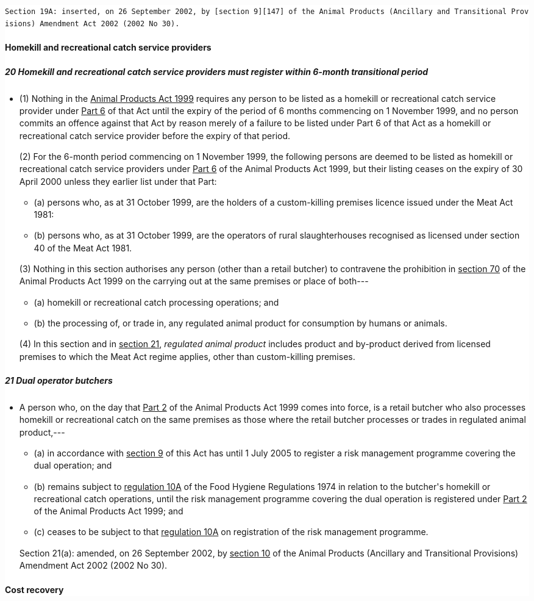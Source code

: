     Section 19A: inserted, on 26 September 2002, by [section 9][147] of the Animal Products (Ancillary and Transitional Provisions) Amendment Act 2002 (2002 No 30).

#### Homekill and recreational catch service providers

##### 20 Homekill and recreational catch service providers must register within 6-month transitional period
    
*   (1) Nothing in the [Animal Products Act 1999][119] requires any person to be listed as a homekill or recreational catch service provider under [Part 6][118] of that Act until the expiry of the period of 6 months commencing on 1 November 1999, and no person commits an offence against that Act by reason merely of a failure to be listed under Part 6 of that Act as a homekill or recreational catch service provider before the expiry of that period.
    
    (2) For the 6-month period commencing on 1 November 1999, the following persons are deemed to be listed as homekill or recreational catch service providers under [Part 6][118] of the Animal Products Act 1999, but their listing ceases on the expiry of 30 April 2000 unless they earlier list under that Part:
        
    *   (a) persons who, as at 31 October 1999, are the holders of a custom-killing premises licence issued under the Meat Act 1981:
    
    *   (b) persons who, as at 31 October 1999, are the operators of rural slaughterhouses recognised as licensed under section 40 of the Meat Act 1981\.
    
    (3) Nothing in this section authorises any person (other than a retail butcher) to contravene the prohibition in [section 70][150] of the Animal Products Act 1999 on the carrying out at the same premises or place of both---
        
    *   (a) homekill or recreational catch processing operations; and
    
    *   (b) the processing of, or trade in, any regulated animal product for consumption by humans or animals.
    
    (4) In this section and in [section 21][33], _regulated animal product_ includes product and by-product derived from licensed premises to which the Meat Act regime applies, other than custom-killing premises.

##### 21 Dual operator butchers
    
*   A person who, on the day that [Part 2][116] of the Animal Products Act 1999 comes into force, is a retail butcher who also processes homekill or recreational catch on the same premises as those where the retail butcher processes or trades in regulated animal product,---
        
    *   (a) in accordance with [section 9][14] of this Act has until 1 July 2005 to register a risk management programme covering the dual operation; and
    
    *   (b) remains subject to [regulation 10A][151] of the Food Hygiene Regulations 1974 in relation to the butcher's homekill or recreational catch operations, until the risk management programme covering the dual operation is registered under [Part 2][116] of the Animal Products Act 1999; and
    
    *   (c) ceases to be subject to that [regulation 10A][151] on registration of the risk management programme.
    
    Section 21(a): amended, on 26 September 2002, by [section 10][152] of the Animal Products (Ancillary and Transitional Provisions) Amendment Act 2002 (2002 No 30).

#### Cost recovery


[0]: http://www.legislation.govt.nz/act/public/1999/0094/latest/link.aspx?id=DLM195466
[1]: http://www.legislation.govt.nz/act/public/1999/0094/latest/whole.html#DLM36155
[2]: http://www.legislation.govt.nz/act/public/1999/0094/latest/whole.html#DLM36160
[3]: http://www.legislation.govt.nz/act/public/1999/0094/latest/whole.html#DLM36161
[4]: http://www.legislation.govt.nz/act/public/1999/0094/latest/whole.html#DLM36162
[5]: http://www.legislation.govt.nz/act/public/1999/0094/latest/whole.html#DLM36165
[6]: http://www.legislation.govt.nz/act/public/1999/0094/latest/whole.html#DLM36167
[7]: http://www.legislation.govt.nz/act/public/1999/0094/latest/whole.html#DLM36181
[8]: http://www.legislation.govt.nz/act/public/1999/0094/latest/whole.html#DLM36182
[9]: http://www.legislation.govt.nz/act/public/1999/0094/latest/whole.html#DLM36185
[10]: http://www.legislation.govt.nz/act/public/1999/0094/latest/whole.html#DLM36186
[11]: http://www.legislation.govt.nz/act/public/1999/0094/latest/whole.html#DLM36187
[12]: http://www.legislation.govt.nz/act/public/1999/0094/latest/whole.html#DLM36188
[13]: http://www.legislation.govt.nz/act/public/1999/0094/latest/whole.html#DLM36189
[14]: http://www.legislation.govt.nz/act/public/1999/0094/latest/whole.html#DLM36190
[15]: http://www.legislation.govt.nz/act/public/1999/0094/latest/whole.html#DLM36194
[16]: http://www.legislation.govt.nz/act/public/1999/0094/latest/whole.html#DLM36196
[17]: http://www.legislation.govt.nz/act/public/1999/0094/latest/whole.html#DLM36198
[18]: http://www.legislation.govt.nz/act/public/1999/0094/latest/whole.html#DLM36199
[19]: http://www.legislation.govt.nz/act/public/1999/0094/latest/whole.html#DLM37200
[20]: http://www.legislation.govt.nz/act/public/1999/0094/latest/whole.html#DLM37201
[21]: http://www.legislation.govt.nz/act/public/1999/0094/latest/whole.html#DLM37202
[22]: http://www.legislation.govt.nz/act/public/1999/0094/latest/whole.html#DLM37203
[23]: http://www.legislation.govt.nz/act/public/1999/0094/latest/whole.html#DLM37204
[24]: http://www.legislation.govt.nz/act/public/1999/0094/latest/whole.html#DLM37205
[25]: http://www.legislation.govt.nz/act/public/1999/0094/latest/whole.html#DLM37206
[26]: http://www.legislation.govt.nz/act/public/1999/0094/latest/whole.html#DLM37207
[27]: http://www.legislation.govt.nz/act/public/1999/0094/latest/whole.html#DLM37208
[28]: http://www.legislation.govt.nz/act/public/1999/0094/latest/whole.html#DLM37209
[29]: http://www.legislation.govt.nz/act/public/1999/0094/latest/whole.html#DLM37211
[30]: http://www.legislation.govt.nz/act/public/1999/0094/latest/whole.html#DLM37213
[31]: http://www.legislation.govt.nz/act/public/1999/0094/latest/whole.html#DLM37215
[32]: http://www.legislation.govt.nz/act/public/1999/0094/latest/whole.html#DLM37216
[33]: http://www.legislation.govt.nz/act/public/1999/0094/latest/whole.html#DLM37218
[34]: http://www.legislation.govt.nz/act/public/1999/0094/latest/whole.html#DLM37220
[35]: http://www.legislation.govt.nz/act/public/1999/0094/latest/whole.html#DLM37221
[36]: http://www.legislation.govt.nz/act/public/1999/0094/latest/whole.html#DLM37222
[37]: http://www.legislation.govt.nz/act/public/1999/0094/latest/whole.html#DLM37224
[38]: http://www.legislation.govt.nz/act/public/1999/0094/latest/whole.html#DLM37226
[39]: http://www.legislation.govt.nz/act/public/1999/0094/latest/whole.html#DLM37227
[40]: http://www.legislation.govt.nz/act/public/1999/0094/latest/whole.html#DLM37230
[41]: http://www.legislation.govt.nz/act/public/1999/0094/latest/whole.html#DLM37231
[42]: http://www.legislation.govt.nz/act/public/1999/0094/latest/whole.html#DLM37233
[43]: http://www.legislation.govt.nz/act/public/1999/0094/latest/whole.html#DLM37234
[44]: http://www.legislation.govt.nz/act/public/1999/0094/latest/whole.html#DLM37236
[45]: http://www.legislation.govt.nz/act/public/1999/0094/latest/whole.html#DLM37237
[46]: http://www.legislation.govt.nz/act/public/1999/0094/latest/whole.html#DLM37239
[47]: http://www.legislation.govt.nz/act/public/1999/0094/latest/whole.html#DLM37241
[48]: http://www.legislation.govt.nz/act/public/1999/0094/latest/whole.html#DLM37243
[49]: http://www.legislation.govt.nz/act/public/1999/0094/latest/whole.html#DLM37244
[50]: http://www.legislation.govt.nz/act/public/1999/0094/latest/whole.html#DLM37245
[51]: http://www.legislation.govt.nz/act/public/1999/0094/latest/whole.html#DLM37246
[52]: http://www.legislation.govt.nz/act/public/1999/0094/latest/whole.html#DLM37247
[53]: http://www.legislation.govt.nz/act/public/1999/0094/latest/whole.html#DLM37248
[54]: http://www.legislation.govt.nz/act/public/1999/0094/latest/whole.html#DLM37249
[55]: http://www.legislation.govt.nz/act/public/1999/0094/latest/whole.html#DLM37250
[56]: http://www.legislation.govt.nz/act/public/1999/0094/latest/whole.html#DLM37252
[57]: http://www.legislation.govt.nz/act/public/1999/0094/latest/whole.html#DLM37253
[58]: http://www.legislation.govt.nz/act/public/1999/0094/latest/whole.html#DLM37254
[59]: http://www.legislation.govt.nz/act/public/1999/0094/latest/whole.html#DLM37255
[60]: http://www.legislation.govt.nz/act/public/1999/0094/latest/whole.html#DLM37256
[61]: http://www.legislation.govt.nz/act/public/1999/0094/latest/whole.html#DLM37257
[62]: http://www.legislation.govt.nz/act/public/1999/0094/latest/whole.html#DLM37258
[63]: http://www.legislation.govt.nz/act/public/1999/0094/latest/whole.html#DLM37259
[64]: http://www.legislation.govt.nz/act/public/1999/0094/latest/whole.html#DLM37260
[65]: http://www.legislation.govt.nz/act/public/1999/0094/latest/whole.html#DLM37261
[66]: http://www.legislation.govt.nz/act/public/1999/0094/latest/whole.html#DLM37262
[67]: http://www.legislation.govt.nz/act/public/1999/0094/latest/whole.html#DLM37263
[68]: http://www.legislation.govt.nz/act/public/1999/0094/latest/whole.html#DLM37264
[69]: http://www.legislation.govt.nz/act/public/1999/0094/latest/whole.html#DLM37269
[70]: http://www.legislation.govt.nz/act/public/1999/0094/latest/whole.html#DLM37271
[71]: http://www.legislation.govt.nz/act/public/1999/0094/latest/whole.html#DLM37274
[72]: http://www.legislation.govt.nz/act/public/1999/0094/latest/whole.html#DLM37276
[73]: http://www.legislation.govt.nz/act/public/1999/0094/latest/whole.html#DLM37277
[74]: http://www.legislation.govt.nz/act/public/1999/0094/latest/whole.html#DLM37278
[75]: http://www.legislation.govt.nz/act/public/1999/0094/latest/whole.html#DLM37279
[76]: http://www.legislation.govt.nz/act/public/1999/0094/latest/whole.html#DLM37280
[77]: http://www.legislation.govt.nz/act/public/1999/0094/latest/whole.html#DLM37282
[78]: http://www.legislation.govt.nz/act/public/1999/0094/latest/whole.html#DLM37283
[79]: http://www.legislation.govt.nz/act/public/1999/0094/latest/whole.html#DLM37285
[80]: http://www.legislation.govt.nz/act/public/1999/0094/latest/whole.html#DLM37287
[81]: http://www.legislation.govt.nz/act/public/1999/0094/latest/whole.html#DLM37288
[82]: http://www.legislation.govt.nz/act/public/1999/0094/latest/whole.html#DLM37291
[83]: http://www.legislation.govt.nz/act/public/1999/0094/latest/whole.html#DLM37293
[84]: http://www.legislation.govt.nz/act/public/1999/0094/latest/whole.html#DLM37295
[85]: http://www.legislation.govt.nz/act/public/1999/0094/latest/whole.html#DLM37297
[86]: http://www.legislation.govt.nz/act/public/1999/0094/latest/whole.html#DLM37299
[87]: http://www.legislation.govt.nz/act/public/1999/0094/latest/whole.html#DLM37501
[88]: http://www.legislation.govt.nz/act/public/1999/0094/latest/whole.html#DLM37503
[89]: http://www.legislation.govt.nz/act/public/1999/0094/latest/whole.html#DLM37505
[90]: http://www.legislation.govt.nz/act/public/1999/0094/latest/whole.html#DLM37507
[91]: http://www.legislation.govt.nz/act/public/1999/0094/latest/whole.html#DLM37509
[92]: http://www.legislation.govt.nz/act/public/1999/0094/latest/whole.html#DLM37511
[93]: http://www.legislation.govt.nz/act/public/1999/0094/latest/whole.html#DLM37513
[94]: http://www.legislation.govt.nz/act/public/1999/0094/latest/whole.html#DLM37515
[95]: http://www.legislation.govt.nz/act/public/1999/0094/latest/whole.html#DLM37518
[96]: http://www.legislation.govt.nz/act/public/1999/0094/latest/whole.html#DLM37520
[97]: http://www.legislation.govt.nz/act/public/1999/0094/latest/whole.html#DLM37522
[98]: http://www.legislation.govt.nz/act/public/1999/0094/latest/whole.html#DLM37524
[99]: http://www.legislation.govt.nz/act/public/1999/0094/latest/whole.html#DLM37526
[100]: http://www.legislation.govt.nz/act/public/1999/0094/latest/whole.html#DLM37528
[101]: http://www.legislation.govt.nz/act/public/1999/0094/latest/whole.html#DLM37531
[102]: http://www.legislation.govt.nz/act/public/1999/0094/latest/whole.html#DLM37533
[103]: http://www.legislation.govt.nz/act/public/1999/0094/latest/whole.html#DLM37535
[104]: http://www.legislation.govt.nz/act/public/1999/0094/latest/whole.html#DLM37537
[105]: http://www.legislation.govt.nz/act/public/1999/0094/latest/whole.html#DLM37539
[106]: http://www.legislation.govt.nz/act/public/1999/0094/latest/whole.html#DLM37541
[107]: http://www.legislation.govt.nz/act/public/1999/0094/latest/whole.html#DLM37546
[108]: http://www.legislation.govt.nz/act/public/1999/0094/latest/whole.html#DLM37563
[109]: http://www.legislation.govt.nz/act/public/1999/0094/latest/whole.html#DLM37582
[110]: http://www.legislation.govt.nz/act/public/1999/0094/latest/whole.html#DLM37590
[111]: http://www.legislation.govt.nz/act/public/1999/0094/latest/whole.html#DLM37593
[112]: http://www.legislation.govt.nz/act/public/1999/0094/latest/whole.html#DLM37596
[113]: http://www.legislation.govt.nz/act/public/1999/0094/latest/whole.html#DLM38105
[114]: http://www.legislation.govt.nz/act/public/1999/0094/latest/link.aspx?id=DLM148417
[115]: http://www.legislation.govt.nz/act/public/1999/0094/latest/link.aspx?id=DLM338534
[116]: http://www.legislation.govt.nz/act/public/1999/0094/latest/link.aspx?id=DLM34308
[117]: http://www.legislation.govt.nz/act/public/1999/0094/latest/link.aspx?id=DLM34802
[118]: http://www.legislation.govt.nz/act/public/1999/0094/latest/link.aspx?id=DLM34877
[119]: http://www.legislation.govt.nz/act/public/1999/0094/latest/link.aspx?id=DLM33501
[120]: http://www.legislation.govt.nz/act/public/1999/0094/latest/link.aspx?id=DLM316775
[121]: http://www.legislation.govt.nz/act/public/1999/0094/latest/link.aspx?id=DLM417022
[122]: http://www.legislation.govt.nz/act/public/1999/0094/latest/link.aspx?id=DLM148418
[123]: http://www.legislation.govt.nz/act/public/1999/0094/latest/link.aspx?id=DLM36129
[124]: http://www.legislation.govt.nz/act/public/1999/0094/latest/link.aspx?id=DLM148419
[125]: http://www.legislation.govt.nz/act/public/1999/0094/latest/link.aspx?id=DLM338029
[126]: http://www.legislation.govt.nz/act/public/1999/0094/latest/link.aspx?id=DLM33515
[127]: http://www.legislation.govt.nz/act/public/1999/0094/latest/link.aspx?id=DLM33507
[128]: http://www.legislation.govt.nz/act/public/1999/0094/latest/link.aspx?id=DLM338535
[129]: http://www.legislation.govt.nz/act/public/1999/0094/latest/whole.html#DLM37543
[130]: http://www.legislation.govt.nz/act/public/1999/0094/latest/whole.html#DLM37544
[131]: http://www.legislation.govt.nz/act/public/1999/0094/latest/link.aspx?id=DLM148420
[132]: http://www.legislation.govt.nz/act/public/1999/0094/latest/whole.html#DLM37584
[133]: http://www.legislation.govt.nz/act/public/1999/0094/latest/whole.html#DLM37586
[134]: http://www.legislation.govt.nz/act/public/1999/0094/latest/whole.html#DLM37588
[135]: http://www.legislation.govt.nz/act/public/1999/0094/latest/link.aspx?id=DLM148421
[136]: http://www.legislation.govt.nz/act/public/1999/0094/latest/link.aspx?id=DLM338539
[137]: http://www.legislation.govt.nz/act/public/1999/0094/latest/link.aspx?id=DLM34328
[138]: http://www.legislation.govt.nz/act/public/1999/0094/latest/link.aspx?id=DLM338540
[139]: http://www.legislation.govt.nz/act/public/1999/0094/latest/link.aspx?id=DLM66587
[140]: http://www.legislation.govt.nz/act/public/1999/0094/latest/link.aspx?id=DLM34388
[141]: http://www.legislation.govt.nz/act/public/1999/0094/latest/link.aspx?id=DLM34396
[142]: http://www.legislation.govt.nz/act/public/1999/0094/latest/link.aspx?id=DLM34810
[143]: http://www.legislation.govt.nz/act/public/1999/0094/latest/link.aspx?id=DLM34811
[144]: http://www.legislation.govt.nz/act/public/1999/0094/latest/link.aspx?id=DLM34841
[145]: http://www.legislation.govt.nz/act/public/1999/0094/latest/link.aspx?id=DLM34850
[146]: http://www.legislation.govt.nz/act/public/1999/0094/latest/link.aspx?id=DLM148424
[147]: http://www.legislation.govt.nz/act/public/1999/0094/latest/link.aspx?id=DLM148425
[148]: http://www.legislation.govt.nz/act/public/1999/0094/latest/link.aspx?id=DLM34851
[149]: http://www.legislation.govt.nz/act/public/1999/0094/latest/link.aspx?id=DLM147499
[150]: http://www.legislation.govt.nz/act/public/1999/0094/latest/link.aspx?id=DLM34888
[151]: http://www.legislation.govt.nz/act/public/1999/0094/latest/link.aspx?id=DLM42954
[152]: http://www.legislation.govt.nz/act/public/1999/0094/latest/link.aspx?id=DLM148428
[153]: http://www.legislation.govt.nz/act/public/1999/0094/latest/link.aspx?id=DLM35716
[154]: http://www.legislation.govt.nz/act/public/1999/0094/latest/link.aspx?id=DLM148429
[155]: http://www.legislation.govt.nz/act/public/1999/0094/latest/link.aspx?id=DLM148430
[156]: http://www.legislation.govt.nz/act/public/1999/0094/latest/link.aspx?id=DLM148431
[157]: http://www.legislation.govt.nz/act/public/1999/0094/latest/link.aspx?id=DLM36118
[158]: http://www.legislation.govt.nz/act/public/1999/0094/latest/link.aspx?id=DLM148432
[159]: http://www.legislation.govt.nz/act/public/1999/0094/latest/link.aspx?id=DLM148433
[160]: http://www.legislation.govt.nz/act/public/1999/0094/latest/link.aspx?id=DLM35200
[161]: http://www.legislation.govt.nz/act/public/1999/0094/latest/link.aspx?id=DLM148434
[162]: http://www.legislation.govt.nz/act/public/1999/0094/latest/link.aspx?id=DLM148436
[163]: http://www.legislation.govt.nz/act/public/1999/0094/latest/link.aspx?id=DLM338542
[164]: http://www.legislation.govt.nz/act/public/1999/0094/latest/link.aspx?id=DLM5648
[165]: http://www.legislation.govt.nz/act/public/1999/0094/latest/link.aspx?id=DLM127836
[166]: http://www.legislation.govt.nz/act/public/1999/0094/latest/link.aspx?id=DLM5698
[167]: http://www.legislation.govt.nz/act/public/1999/0094/latest/link.aspx?id=DLM34800
[168]: http://www.legislation.govt.nz/act/public/1999/0094/latest/link.aspx?id=DLM36133
[169]: http://www.legislation.govt.nz/act/public/1999/0094/latest/link.aspx?id=DLM34341
[170]: http://www.legislation.govt.nz/act/public/1999/0094/latest/link.aspx?id=DLM34345
[171]: http://www.legislation.govt.nz/act/public/1999/0094/latest/link.aspx?id=DLM42657
[172]: http://www.legislation.govt.nz/act/public/1999/0094/latest/link.aspx?id=DLM338556
[173]: http://www.legislation.govt.nz/act/public/1999/0094/latest/link.aspx?id=DLM34305